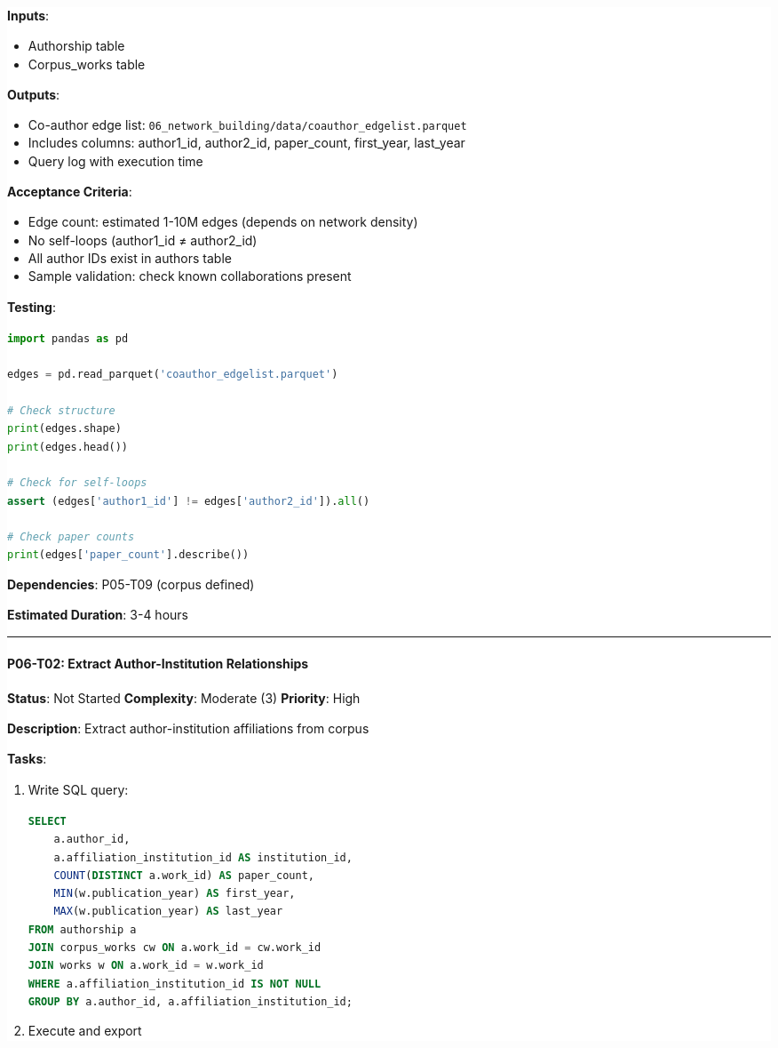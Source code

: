 
**Inputs**:
- Authorship table
- Corpus_works table

**Outputs**:
- Co-author edge list: `06_network_building/data/coauthor_edgelist.parquet`
- Includes columns: author1_id, author2_id, paper_count, first_year, last_year
- Query log with execution time

**Acceptance Criteria**:
- Edge count: estimated 1-10M edges (depends on network density)
- No self-loops (author1_id ≠ author2_id)
- All author IDs exist in authors table
- Sample validation: check known collaborations present

**Testing**:
```python
import pandas as pd

edges = pd.read_parquet('coauthor_edgelist.parquet')

# Check structure
print(edges.shape)
print(edges.head())

# Check for self-loops
assert (edges['author1_id'] != edges['author2_id']).all()

# Check paper counts
print(edges['paper_count'].describe())
```

**Dependencies**: P05-T09 (corpus defined)

**Estimated Duration**: 3-4 hours

---

#### P06-T02: Extract Author-Institution Relationships
**Status**: Not Started
**Complexity**: Moderate (3)
**Priority**: High

**Description**: Extract author-institution affiliations from corpus

**Tasks**:
1. Write SQL query:
   ```sql
   SELECT
       a.author_id,
       a.affiliation_institution_id AS institution_id,
       COUNT(DISTINCT a.work_id) AS paper_count,
       MIN(w.publication_year) AS first_year,
       MAX(w.publication_year) AS last_year
   FROM authorship a
   JOIN corpus_works cw ON a.work_id = cw.work_id
   JOIN works w ON a.work_id = w.work_id
   WHERE a.affiliation_institution_id IS NOT NULL
   GROUP BY a.author_id, a.affiliation_institution_id;
   ```
2. Execute and export
